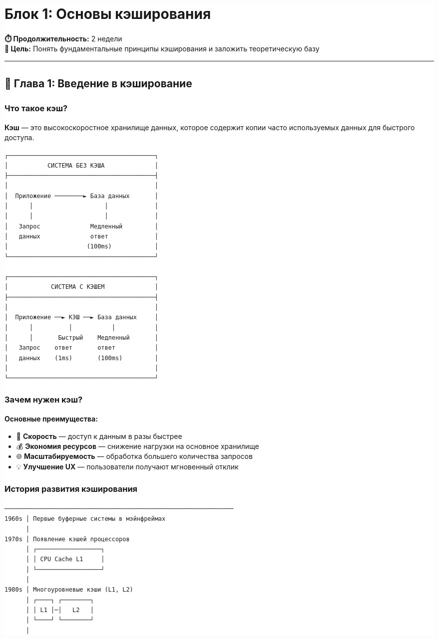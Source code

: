 # Блок 1: Основы кэширования
**⏱️ Продолжительность:** 2 недели  
**🎯 Цель:** Понять фундаментальные принципы кэширования и заложить теоретическую базу

---

## 📖 Глава 1: Введение в кэширование

### Что такое кэш?

**Кэш** — это высокоскоростное хранилище данных, которое содержит копии часто используемых данных для быстрого доступа.

```
┌─────────────────────────────────────────┐
│           СИСТЕМА БЕЗ КЭША              │
├─────────────────────────────────────────┤
│                                         │
│  Приложение ────────► База данных       │
│      │                    │             │
│      │                    │             │
│   Запрос              Медленный         │
│   данных              ответ             │
│                      (100ms)            │
└─────────────────────────────────────────┘

┌─────────────────────────────────────────┐
│            СИСТЕМА С КЭШЕМ              │
├─────────────────────────────────────────┤
│                                         │
│  Приложение ──► КЭШ ──► База данных     │
│      │          │           │           │
│      │       Быстрый    Медленный       │
│   Запрос    ответ       ответ           │
│   данных    (1ms)       (100ms)         │
│                                         │
└─────────────────────────────────────────┘
```

### Зачем нужен кэш?

**Основные преимущества:**
- 🚀 **Скорость** — доступ к данным в разы быстрее
- 💰 **Экономия ресурсов** — снижение нагрузки на основное хранилище
- 🌐 **Масштабируемость** — обработка большего количества запросов
- 💡 **Улучшение UX** — пользователи получают мгновенный отклик

### История развития кэширования

```
────────────────────────────────────────────────────────────────
1960s │ Первые буферные системы в мэйнфреймах
      │
1970s │ Появление кэшей процессоров
      │ ┌──────────────────┐
      │ │ CPU Cache L1     │
      │ └──────────────────┘
      │
1980s │ Многоуровневые кэши (L1, L2)
      │ ┌────┐ ┌────────┐
      │ │ L1 │─│   L2   │
      │ └────┘ └────────┘
      │
```